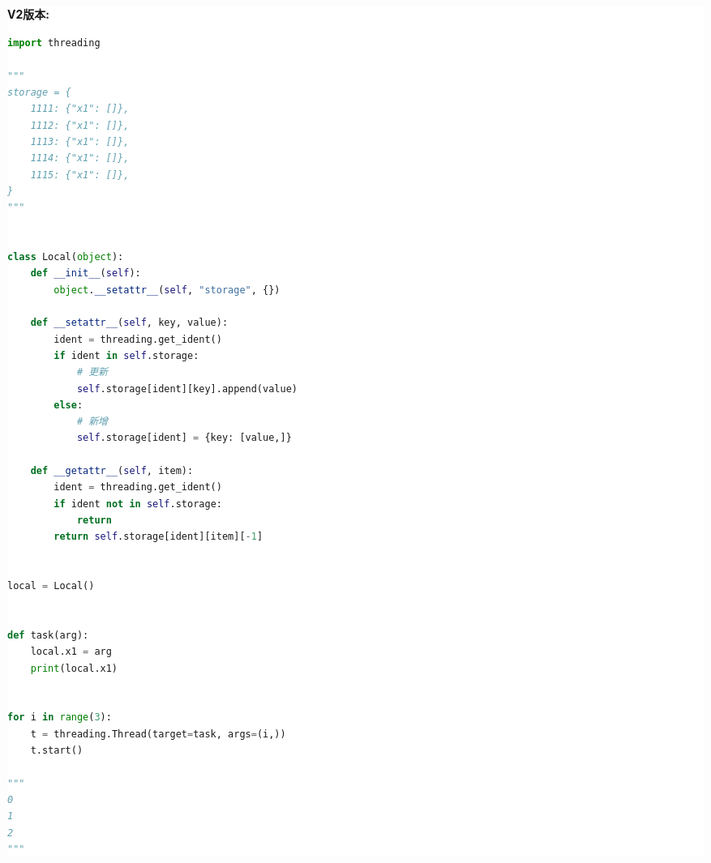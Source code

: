 

**V2版本:**

```python
import threading

"""
storage = {
    1111: {"x1": []},
    1112: {"x1": []},
    1113: {"x1": []},
    1114: {"x1": []},
    1115: {"x1": []},
}
"""


class Local(object):
    def __init__(self):
        object.__setattr__(self, "storage", {})

    def __setattr__(self, key, value):
        ident = threading.get_ident()
        if ident in self.storage:
            # 更新
            self.storage[ident][key].append(value)
        else:
            # 新增
            self.storage[ident] = {key: [value,]}

    def __getattr__(self, item):
        ident = threading.get_ident()
        if ident not in self.storage:
            return
        return self.storage[ident][item][-1]


local = Local()


def task(arg):
    local.x1 = arg
    print(local.x1)


for i in range(3):
    t = threading.Thread(target=task, args=(i,))
    t.start()

"""
0
1
2
"""
```
